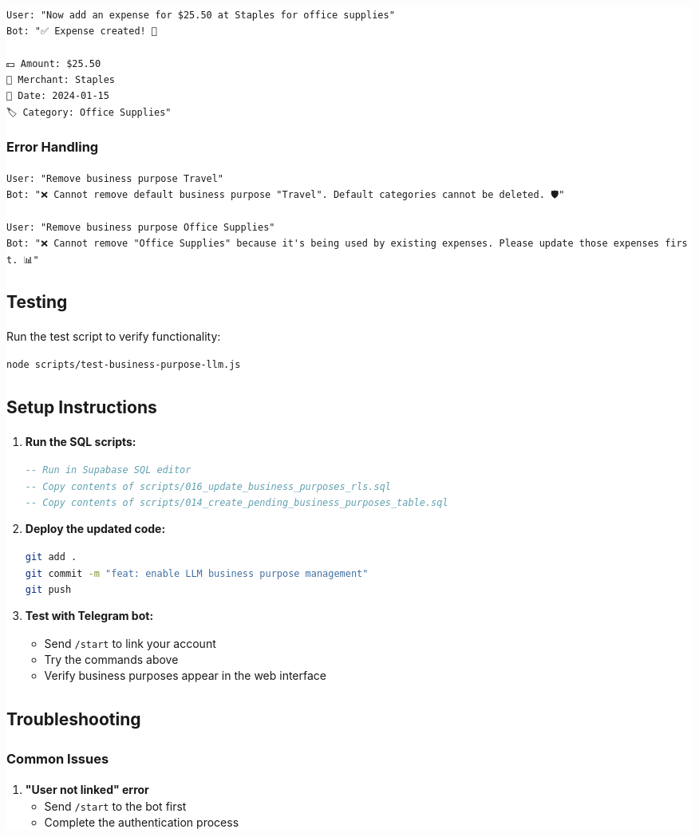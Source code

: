 ```
User: "Now add an expense for $25.50 at Staples for office supplies"
Bot: "✅ Expense created! 🎉

💵 Amount: $25.50
🏪 Merchant: Staples
📅 Date: 2024-01-15
🏷️ Category: Office Supplies"
```

### Error Handling
```
User: "Remove business purpose Travel"
Bot: "❌ Cannot remove default business purpose "Travel". Default categories cannot be deleted. 🛡️"

User: "Remove business purpose Office Supplies"
Bot: "❌ Cannot remove "Office Supplies" because it's being used by existing expenses. Please update those expenses first. 📊"
```

## Testing

Run the test script to verify functionality:
```bash
node scripts/test-business-purpose-llm.js
```

## Setup Instructions

1. **Run the SQL scripts:**
   ```sql
   -- Run in Supabase SQL editor
   -- Copy contents of scripts/016_update_business_purposes_rls.sql
   -- Copy contents of scripts/014_create_pending_business_purposes_table.sql
   ```

2. **Deploy the updated code:**
   ```bash
   git add .
   git commit -m "feat: enable LLM business purpose management"
   git push
   ```

3. **Test with Telegram bot:**
   - Send `/start` to link your account
   - Try the commands above
   - Verify business purposes appear in the web interface

## Troubleshooting

### Common Issues

1. **"User not linked" error**
   - Send `/start` to the bot first
   - Complete the authentication process

